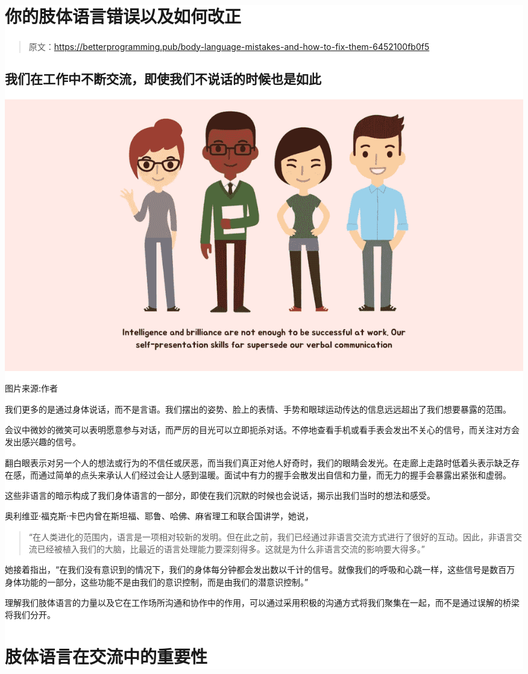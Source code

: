 # 你的肢体语言错误以及如何改正

> 原文：<https://betterprogramming.pub/body-language-mistakes-and-how-to-fix-them-6452100fb0f5>

## 我们在工作中不断交流，即使我们不说话的时候也是如此

![](img/ec84197fc9313ff39cde2866ed5a226c.png)

图片来源:作者

我们更多的是通过身体说话，而不是言语。我们摆出的姿势、脸上的表情、手势和眼球运动传达的信息远远超出了我们想要暴露的范围。

会议中微妙的微笑可以表明愿意参与对话，而严厉的目光可以立即扼杀对话。不停地查看手机或看手表会发出不关心的信号，而关注对方会发出感兴趣的信号。

翻白眼表示对另一个人的想法或行为的不信任或厌恶，而当我们真正对他人好奇时，我们的眼睛会发光。在走廊上走路时低着头表示缺乏存在感，而通过简单的点头来承认人们经过会让人感到温暖。面试中有力的握手会散发出自信和力量，而无力的握手会暴露出紧张和虚弱。

这些非语言的暗示构成了我们身体语言的一部分，即使在我们沉默的时候也会说话，揭示出我们当时的想法和感受。

奥利维亚·福克斯·卡巴内曾在斯坦福、耶鲁、哈佛、麻省理工和联合国讲学，她说，

> “在人类进化的范围内，语言是一项相对较新的发明。但在此之前，我们已经通过非语言交流方式进行了很好的互动。因此，非语言交流已经被植入我们的大脑，比最近的语言处理能力要深刻得多。这就是为什么非语言交流的影响要大得多。”

她接着指出，“在我们没有意识到的情况下，我们的身体每分钟都会发出数以千计的信号。就像我们的呼吸和心跳一样，这些信号是数百万身体功能的一部分，这些功能不是由我们的意识控制，而是由我们的潜意识控制。”

理解我们肢体语言的力量以及它在工作场所沟通和协作中的作用，可以通过采用积极的沟通方式将我们聚集在一起，而不是通过误解的桥梁将我们分开。

# 肢体语言在交流中的重要性
